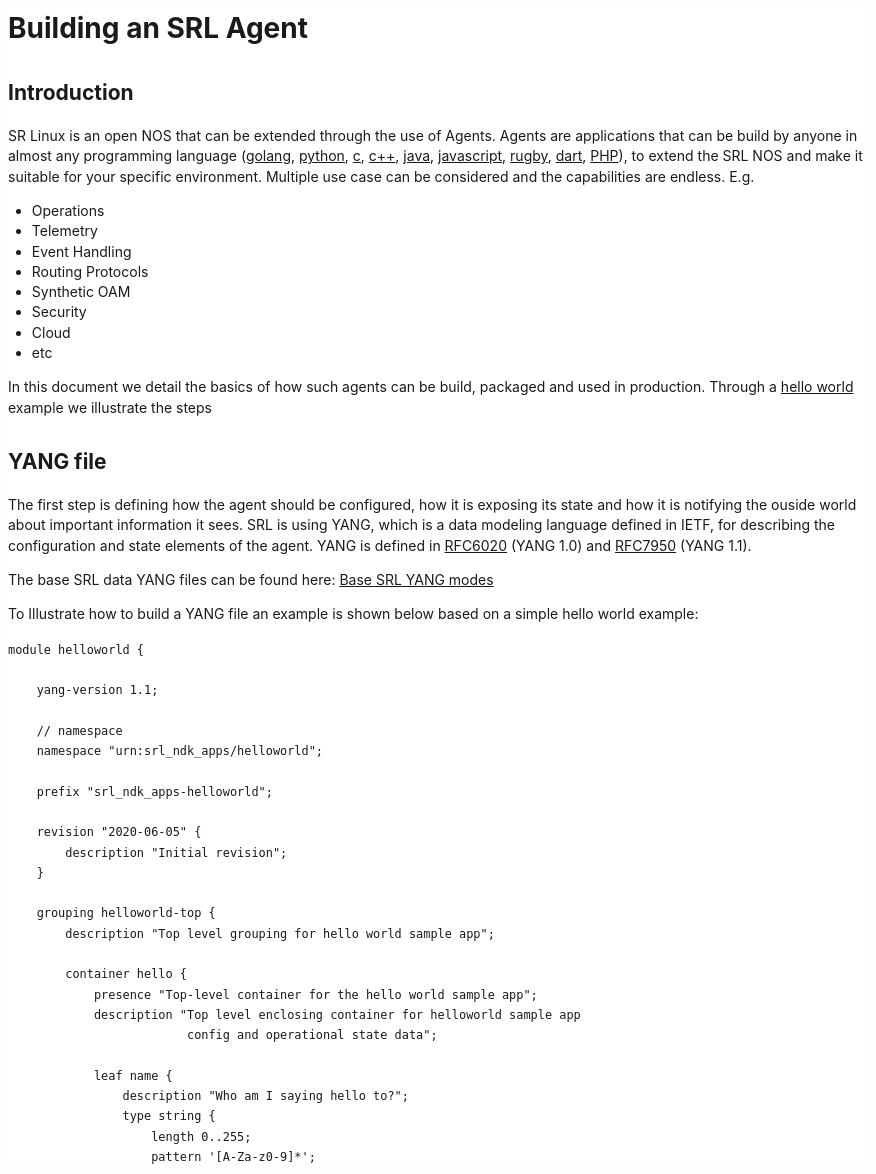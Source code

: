 # Building an SRL Agent

## Introduction

SR Linux is an open NOS that can be extended through the use of Agents. Agents are applications that can be build by anyone in almost any programming language ([golang](https://golang.org), [python](https://www.python.org), [c](https://en.wikipedia.org/wiki/C_(programming_language)), [c++](https://www.cplusplus.com), [java](https://www.java.com/), [javascript](https://www.javascript.com), [rugby](https://www.ruby-lang.org/), [dart](https://dart.dev), [PHP](https://www.php.net)), to extend the SRL NOS and make it suitable for your specific environment. Multiple use case can be considered and the capabilities are endless. E.g.
- Operations
- Telemetry
- Event Handling
- Routing Protocols
- Synthetic OAM
- Security
- Cloud
- etc

In this document we detail the basics of how such agents can be build, packaged and used in production. Through a [hello world](https://www.google.com) example we illustrate the steps


## YANG file

The first step is defining how the agent should be configured, how it is exposing its state and how it is notifying the ouside world about important information it sees. SRL is using YANG, which is a data modeling language defined in IETF, for describing the configuration and state elements of the agent. YANG is defined in [RFC6020](https://tools.ietf.org/html/rfc6020) (YANG 1.0) and [RFC7950](https://tools.ietf.org/html/rfc7950) (YANG 1.1).

The base SRL data YANG files can be found here:
[Base SRL YANG modes]()

To Illustrate how to build a YANG file an example is shown below based on a simple hello world example:
```
module helloworld {

    yang-version 1.1;

    // namespace
    namespace "urn:srl_ndk_apps/helloworld";

    prefix "srl_ndk_apps-helloworld";

    revision "2020-06-05" {
        description "Initial revision";
    }

    grouping helloworld-top {
        description "Top level grouping for hello world sample app";

        container hello {
            presence "Top-level container for the hello world sample app";
            description "Top level enclosing container for helloworld sample app
                         config and operational state data";

            leaf name {
                description "Who am I saying hello to?";
                type string {
                    length 0..255;
                    pattern '[A-Za-z0-9]*';
```